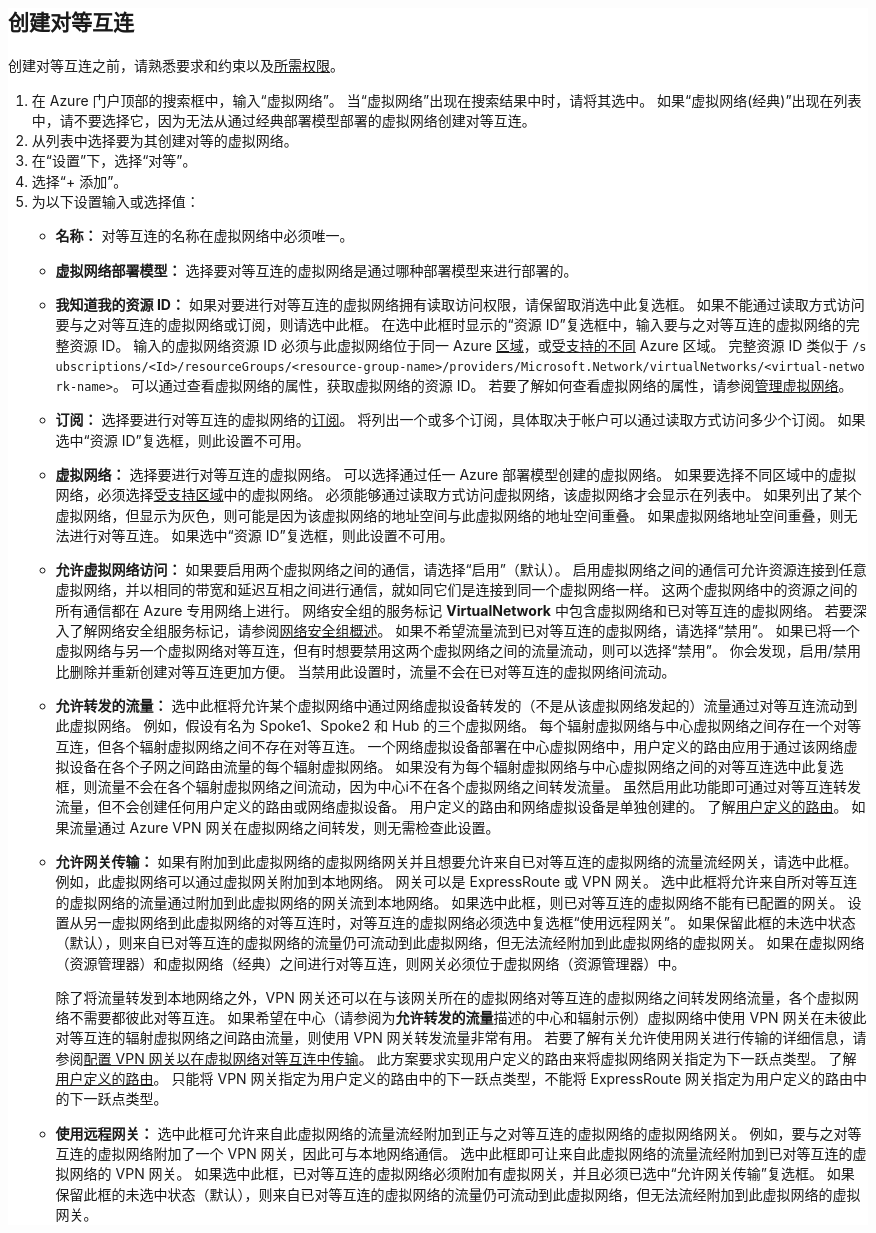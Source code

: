 ## <a name="create-a-peering"></a><a name="create-a-peering"></a>创建对等互连

创建对等互连之前，请熟悉要求和约束以及[所需权限](#permissions)。

1. 在 Azure 门户顶部的搜索框中，输入“虚拟网络”。 当“虚拟网络”出现在搜索结果中时，请将其选中。 如果“虚拟网络(经典)”出现在列表中，请不要选择它，因为无法从通过经典部署模型部署的虚拟网络创建对等互连。
2. 从列表中选择要为其创建对等的虚拟网络。
3. 在“设置”下，选择“对等”。
4. 选择“+ 添加”。 
5. <a name="add-peering"></a>为以下设置输入或选择值：
    - **名称：** 对等互连的名称在虚拟网络中必须唯一。
    - **虚拟网络部署模型：** 选择要对等互连的虚拟网络是通过哪种部署模型来进行部署的。
    - **我知道我的资源 ID：** 如果对要进行对等互连的虚拟网络拥有读取访问权限，请保留取消选中此复选框。 如果不能通过读取方式访问要与之对等互连的虚拟网络或订阅，则请选中此框。 在选中此框时显示的“资源 ID”复选框中，输入要与之对等互连的虚拟网络的完整资源 ID。 输入的虚拟网络资源 ID 必须与此虚拟网络位于同一 Azure [区域](https://status.azure.com/status/)，或[受支持的不同](#requirements-and-constraints) Azure 区域。 完整资源 ID 类似于 `/subscriptions/<Id>/resourceGroups/<resource-group-name>/providers/Microsoft.Network/virtualNetworks/<virtual-network-name>`。 可以通过查看虚拟网络的属性，获取虚拟网络的资源 ID。 若要了解如何查看虚拟网络的属性，请参阅[管理虚拟网络](manage-virtual-network.md#view-virtual-networks-and-settings)。
        
        <!--Not Available on [guest user](../active-directory/b2b/add-users-administrator.md?toc=%2fvirtual-network%2ftoc.json#add-guest-users-to-the-directory)-->
    
    - **订阅：** 选择要进行对等互连的虚拟网络的[订阅](../azure-glossary-cloud-terminology.md?toc=%2fvirtual-network%2ftoc.json#subscription)。 将列出一个或多个订阅，具体取决于帐户可以通过读取方式访问多少个订阅。 如果选中“资源 ID”复选框，则此设置不可用。
    - **虚拟网络：** 选择要进行对等互连的虚拟网络。 可以选择通过任一 Azure 部署模型创建的虚拟网络。 如果要选择不同区域中的虚拟网络，必须选择[受支持区域](#cross-region)中的虚拟网络。 必须能够通过读取方式访问虚拟网络，该虚拟网络才会显示在列表中。 如果列出了某个虚拟网络，但显示为灰色，则可能是因为该虚拟网络的地址空间与此虚拟网络的地址空间重叠。 如果虚拟网络地址空间重叠，则无法进行对等互连。 如果选中“资源 ID”复选框，则此设置不可用。
    - **允许虚拟网络访问：** 如果要启用两个虚拟网络之间的通信，请选择“启用”（默认）。 启用虚拟网络之间的通信可允许资源连接到任意虚拟网络，并以相同的带宽和延迟互相之间进行通信，就如同它们是连接到同一个虚拟网络一样。 这两个虚拟网络中的资源之间的所有通信都在 Azure 专用网络上进行。 网络安全组的服务标记 **VirtualNetwork** 中包含虚拟网络和已对等互连的虚拟网络。 若要深入了解网络安全组服务标记，请参阅[网络安全组概述](security-overview.md#service-tags)。 如果不希望流量流到已对等互连的虚拟网络，请选择“禁用”。 如果已将一个虚拟网络与另一个虚拟网络对等互连，但有时想要禁用这两个虚拟网络之间的流量流动，则可以选择“禁用”。 你会发现，启用/禁用比删除并重新创建对等互连更加方便。 当禁用此设置时，流量不会在已对等互连的虚拟网络间流动。
    - **允许转发的流量：** 选中此框将允许某个虚拟网络中通过网络虚拟设备转发的（不是从该虚拟网络发起的）流量通过对等互连流动到此虚拟网络。 例如，假设有名为 Spoke1、Spoke2 和 Hub 的三个虚拟网络。 每个辐射虚拟网络与中心虚拟网络之间存在一个对等互连，但各个辐射虚拟网络之间不存在对等互连。 一个网络虚拟设备部署在中心虚拟网络中，用户定义的路由应用于通过该网络虚拟设备在各个子网之间路由流量的每个辐射虚拟网络。 如果没有为每个辐射虚拟网络与中心虚拟网络之间的对等互连选中此复选框，则流量不会在各个辐射虚拟网络之间流动，因为中心i不在各个虚拟网络之间转发流量。 虽然启用此功能即可通过对等互连转发流量，但不会创建任何用户定义的路由或网络虚拟设备。 用户定义的路由和网络虚拟设备是单独创建的。 了解[用户定义的路由](virtual-networks-udr-overview.md#user-defined)。 如果流量通过 Azure VPN 网关在虚拟网络之间转发，则无需检查此设置。
    - **允许网关传输：** 如果有附加到此虚拟网络的虚拟网络网关并且想要允许来自已对等互连的虚拟网络的流量流经网关，请选中此框。 例如，此虚拟网络可以通过虚拟网关附加到本地网络。 网关可以是 ExpressRoute 或 VPN 网关。 选中此框将允许来自所对等互连的虚拟网络的流量通过附加到此虚拟网络的网关流到本地网络。 如果选中此框，则已对等互连的虚拟网络不能有已配置的网关。 设置从另一虚拟网络到此虚拟网络的对等互连时，对等互连的虚拟网络必须选中复选框“使用远程网关”。 如果保留此框的未选中状态（默认），则来自已对等互连的虚拟网络的流量仍可流动到此虚拟网络，但无法流经附加到此虚拟网络的虚拟网关。 如果在虚拟网络（资源管理器）和虚拟网络（经典）之间进行对等互连，则网关必须位于虚拟网络（资源管理器）中。

        除了将流量转发到本地网络之外，VPN 网关还可以在与该网关所在的虚拟网络对等互连的虚拟网络之间转发网络流量，各个虚拟网络不需要都彼此对等互连。 如果希望在中心（请参阅为**允许转发的流量**描述的中心和辐射示例）虚拟网络中使用 VPN 网关在未彼此对等互连的辐射虚拟网络之间路由流量，则使用 VPN 网关转发流量非常有用。 若要了解有关允许使用网关进行传输的详细信息，请参阅[配置 VPN 网关以在虚拟网络对等互连中传输](../vpn-gateway/vpn-gateway-peering-gateway-transit.md?toc=%2fvirtual-network%2ftoc.json)。 此方案要求实现用户定义的路由来将虚拟网络网关指定为下一跃点类型。 了解[用户定义的路由](virtual-networks-udr-overview.md#user-defined)。 只能将 VPN 网关指定为用户定义的路由中的下一跃点类型，不能将 ExpressRoute 网关指定为用户定义的路由中的下一跃点类型。

    - **使用远程网关：** 选中此框可允许来自此虚拟网络的流量流经附加到正与之对等互连的虚拟网络的虚拟网络网关。 例如，要与之对等互连的虚拟网络附加了一个 VPN 网关，因此可与本地网络通信。  选中此框即可让来自此虚拟网络的流量流经附加到已对等互连的虚拟网络的 VPN 网关。 如果选中此框，已对等互连的虚拟网络必须附加有虚拟网关，并且必须已选中“允许网关传输”复选框。 如果保留此框的未选中状态（默认），则来自已对等互连的虚拟网络的流量仍可流动到此虚拟网络，但无法流经附加到此虚拟网络的虚拟网关。
